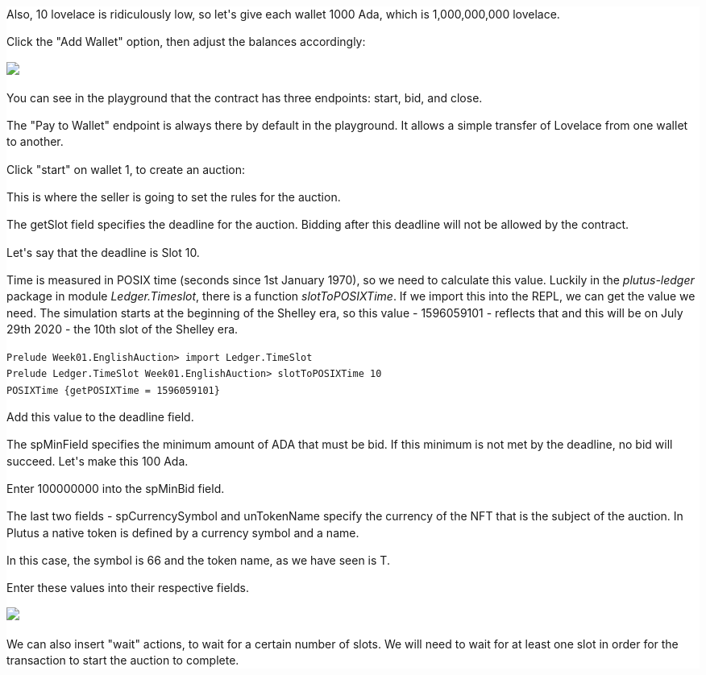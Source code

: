 Also, 10 lovelace is ridiculously low, so let\'s give each wallet 1000
Ada, which is 1,000,000,000 lovelace.

Click the \"Add Wallet\" option, then adjust the balances accordingly:

![](https://github.com/chris-moreton/plutus-pioneer-program/blob/main/docs/pioneer/img/iteration2/pic__00005.png)

You can see in the playground that the contract has three endpoints:
start, bid, and close.

The \"Pay to Wallet\" endpoint is always there by default in the
playground. It allows a simple transfer of Lovelace from one wallet to
another.

Click \"start\" on wallet 1, to create an auction:

This is where the seller is going to set the rules for the auction.

The getSlot field specifies the deadline for the auction. Bidding after
this deadline will not be allowed by the contract.

Let\'s say that the deadline is Slot 10.

Time is measured in POSIX time (seconds since 1st January 1970), so we
need to calculate this value. Luckily in the *plutus-ledger* package in
module *Ledger.Timeslot*, there is a function *slotToPOSIXTime*. If we
import this into the REPL, we can get the value we need. The simulation
starts at the beginning of the Shelley era, so this value - 1596059101 -
reflects that and this will be on July 29th 2020 - the 10th slot of the
Shelley era.

``` {.haskell}
Prelude Week01.EnglishAuction> import Ledger.TimeSlot
Prelude Ledger.TimeSlot Week01.EnglishAuction> slotToPOSIXTime 10
POSIXTime {getPOSIXTime = 1596059101}
```

Add this value to the deadline field.

The spMinField specifies the minimum amount of ADA that must be bid. If
this minimum is not met by the deadline, no bid will succeed. Let\'s
make this 100 Ada.

Enter 100000000 into the spMinBid field.

The last two fields - spCurrencySymbol and unTokenName specify the
currency of the NFT that is the subject of the auction. In Plutus a
native token is defined by a currency symbol and a name.

In this case, the symbol is 66 and the token name, as we have seen is T.

Enter these values into their respective fields.

![](https://github.com/chris-moreton/plutus-pioneer-program/blob/main/docs/pioneer/img/iteration2/pic__00006.png)

We can also insert \"wait\" actions, to wait for a certain number of
slots. We will need to wait for at least one slot in order for the
transaction to start the auction to complete.
